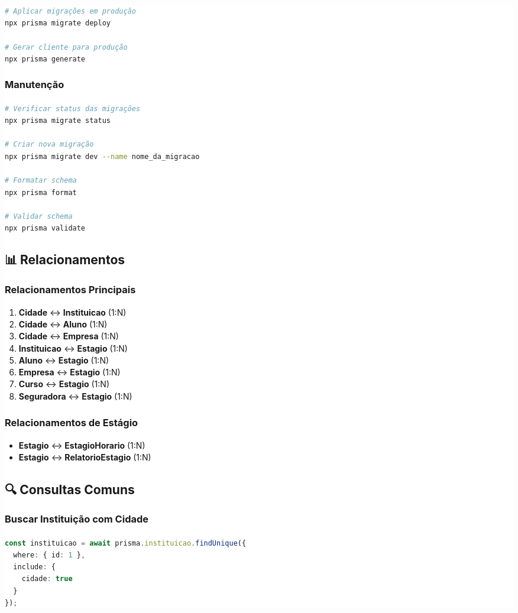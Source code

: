 ```bash
# Aplicar migrações em produção
npx prisma migrate deploy

# Gerar cliente para produção
npx prisma generate
```

### Manutenção

```bash
# Verificar status das migrações
npx prisma migrate status

# Criar nova migração
npx prisma migrate dev --name nome_da_migracao

# Formatar schema
npx prisma format

# Validar schema
npx prisma validate
```

## 📊 Relacionamentos

### Relacionamentos Principais

1. **Cidade** ↔ **Instituicao** (1:N)
2. **Cidade** ↔ **Aluno** (1:N)
3. **Cidade** ↔ **Empresa** (1:N)
4. **Instituicao** ↔ **Estagio** (1:N)
5. **Aluno** ↔ **Estagio** (1:N)
6. **Empresa** ↔ **Estagio** (1:N)
7. **Curso** ↔ **Estagio** (1:N)
8. **Seguradora** ↔ **Estagio** (1:N)

### Relacionamentos de Estágio

- **Estagio** ↔ **EstagioHorario** (1:N)
- **Estagio** ↔ **RelatorioEstagio** (1:N)

## 🔍 Consultas Comuns

### Buscar Instituição com Cidade
```typescript
const instituicao = await prisma.instituicao.findUnique({
  where: { id: 1 },
  include: {
    cidade: true
  }
});
```
